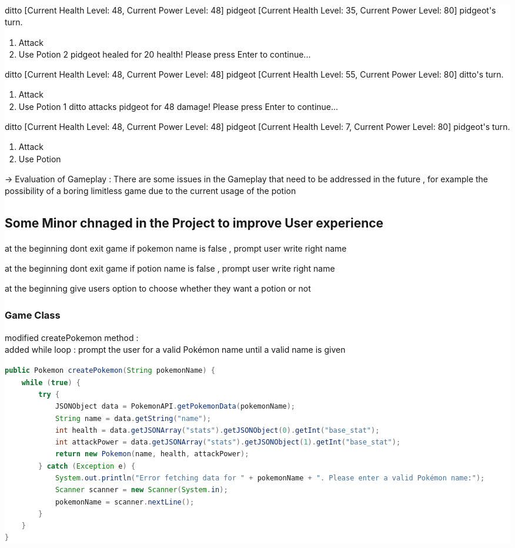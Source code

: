 
ditto [Current Health Level: 48, Current Power Level: 48]
pidgeot [Current Health Level: 35, Current Power Level: 80]
pidgeot's turn.
1. Attack
2. Use Potion
2
pidgeot healed for 20 health!
Please press Enter to continue...


ditto [Current Health Level: 48, Current Power Level: 48]
pidgeot [Current Health Level: 55, Current Power Level: 80]
ditto's turn.
1. Attack
2. Use Potion
1
ditto attacks pidgeot for 48 damage!
Please press Enter to continue...


ditto [Current Health Level: 48, Current Power Level: 48]
pidgeot [Current Health Level: 7, Current Power Level: 80]
pidgeot's turn.
1. Attack
2. Use Potion

-> Evaluation of Gameplay : There are some issues in the Gameplay that need to be addressed in the future , for example the possibility of a boring limitless game due to the current usage of the potion 

## Some Minor chnaged in the Project to improve User experience 

 at the beginning dont exit game if pokemon name is false , prompt user write right name <br>

 at the beginning dont exit game if potion name is false , prompt user write right name <br>

 at the beginning give users option to choose whether they want a potion or not <br>

### Game Class 

modified createPokemon method : <br>
added while loop : prompt the user for a valid Pokémon name until a valid name is given  <br>

```java
public Pokemon createPokemon(String pokemonName) {
    while (true) {
        try {
            JSONObject data = PokemonAPI.getPokemonData(pokemonName);
            String name = data.getString("name");
            int health = data.getJSONArray("stats").getJSONObject(0).getInt("base_stat");
            int attackPower = data.getJSONArray("stats").getJSONObject(1).getInt("base_stat");
            return new Pokemon(name, health, attackPower);
        } catch (Exception e) {
            System.out.println("Error fetching data for " + pokemonName + ". Please enter a valid Pokémon name:");
            Scanner scanner = new Scanner(System.in);
            pokemonName = scanner.nextLine();
        }
    }
}
```
